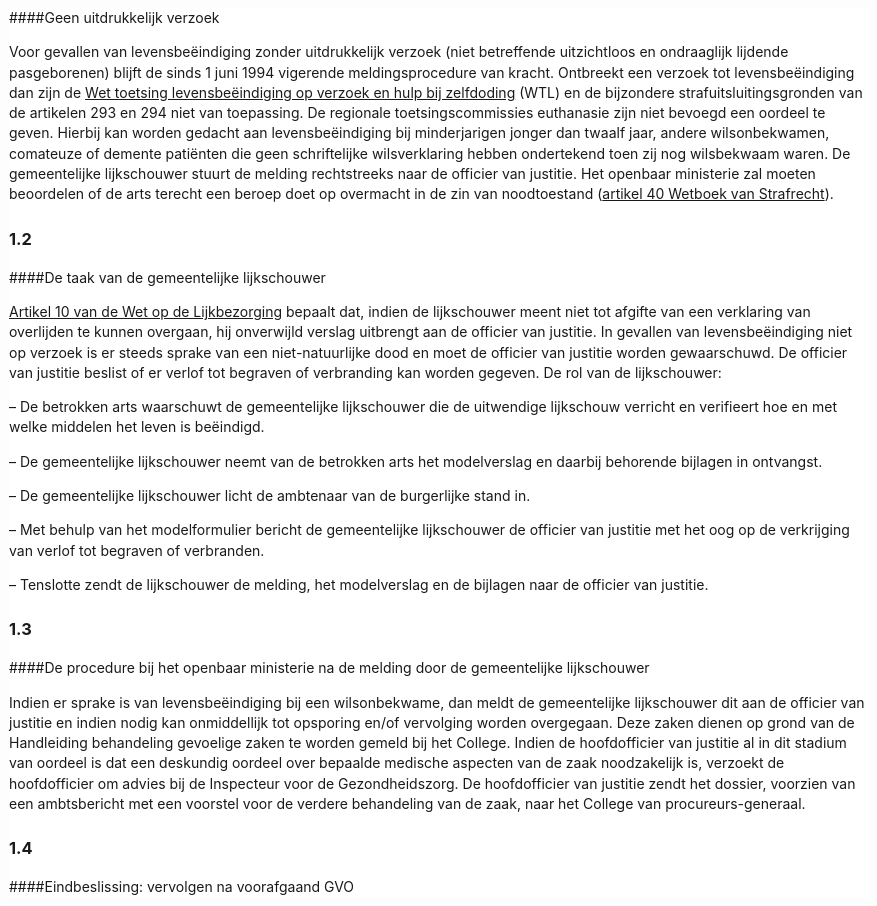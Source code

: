 ####Geen uitdrukkelijk verzoek

Voor gevallen van levensbeëindiging zonder uitdrukkelijk verzoek (niet betreffende uitzichtloos en ondraaglijk lijdende pasgeborenen) blijft de sinds 1 juni 1994 vigerende meldingsprocedure van kracht. Ontbreekt een verzoek tot levensbeëindiging dan zijn de [Wet toetsing levensbeëindiging op verzoek en hulp bij zelfdoding](../../../../../../../../../../../wet/wet/toetsing/levensbeëindiging/op/verzoek/en/hulp/bij/zelfdoding/BWBR0012410/README.md) (WTL) en de bijzondere strafuitsluitingsgronden van de artikelen 293 en 294 niet van toepassing. De regionale toetsingscommissies euthanasie zijn niet bevoegd een oordeel te geven. Hierbij kan worden gedacht aan levensbeëindiging bij minderjarigen jonger dan twaalf jaar, andere wilsonbekwamen, comateuze of demente patiënten die geen schriftelijke wilsverklaring hebben ondertekend toen zij nog wilsbekwaam waren. De gemeentelijke lijkschouwer stuurt de melding rechtstreeks naar de officier van justitie. Het openbaar ministerie zal moeten beoordelen of de arts terecht een beroep doet op overmacht in de zin van noodtoestand ([artikel 40 Wetboek van Strafrecht](../../../../../../../../../../../wet/wet/van/3/maart/1881/BWBR0001854/README.md)).    
### 1.2  

####De taak van de gemeentelijke lijkschouwer

[Artikel 10 van de Wet op de Lijkbezorging](../../../../../../../../../../../wet/wet/op/de/lijkbezorging/BWBR0005009/README.md) bepaalt dat, indien de lijkschouwer meent niet tot afgifte van een verklaring van overlijden te kunnen overgaan, hij onverwijld verslag uitbrengt aan de officier van justitie. In gevallen van levensbeëindiging niet op verzoek is er steeds sprake van een niet-natuurlijke dood en moet de officier van justitie worden gewaarschuwd. De officier van justitie beslist of er verlof tot begraven of verbranding kan worden gegeven. De rol van de lijkschouwer: 

– De betrokken arts waarschuwt de gemeentelijke lijkschouwer die de uitwendige lijkschouw verricht en verifieert hoe en met welke middelen het leven is beëindigd.  

– De gemeentelijke lijkschouwer neemt van de betrokken arts het modelverslag en daarbij behorende bijlagen in ontvangst.  

– De gemeentelijke lijkschouwer licht de ambtenaar van de burgerlijke stand in.  

– Met behulp van het modelformulier bericht de gemeentelijke lijkschouwer de officier van justitie met het oog op de verkrijging van verlof tot begraven of verbranden.  

– Tenslotte zendt de lijkschouwer de melding, het modelverslag en de bijlagen naar de officier van justitie.      
### 1.3  

####De procedure bij het openbaar ministerie na de melding door de gemeentelijke lijkschouwer

Indien er sprake is van levensbeëindiging bij een wilsonbekwame, dan meldt de gemeentelijke lijkschouwer dit aan de officier van justitie en indien nodig kan onmiddellijk tot opsporing en/of vervolging worden overgegaan. Deze zaken dienen op grond van de Handleiding behandeling gevoelige zaken te worden gemeld bij het College. Indien de hoofdofficier van justitie al in dit stadium van oordeel is dat een deskundig oordeel over bepaalde medische aspecten van de zaak noodzakelijk is, verzoekt de hoofdofficier om advies bij de Inspecteur voor de Gezondheidszorg. De hoofdofficier van justitie zendt het dossier, voorzien van een ambtsbericht met een voorstel voor de verdere behandeling van de zaak, naar het College van procureurs-generaal.    
### 1.4  

####Eindbeslissing: vervolgen na voorafgaand GVO

